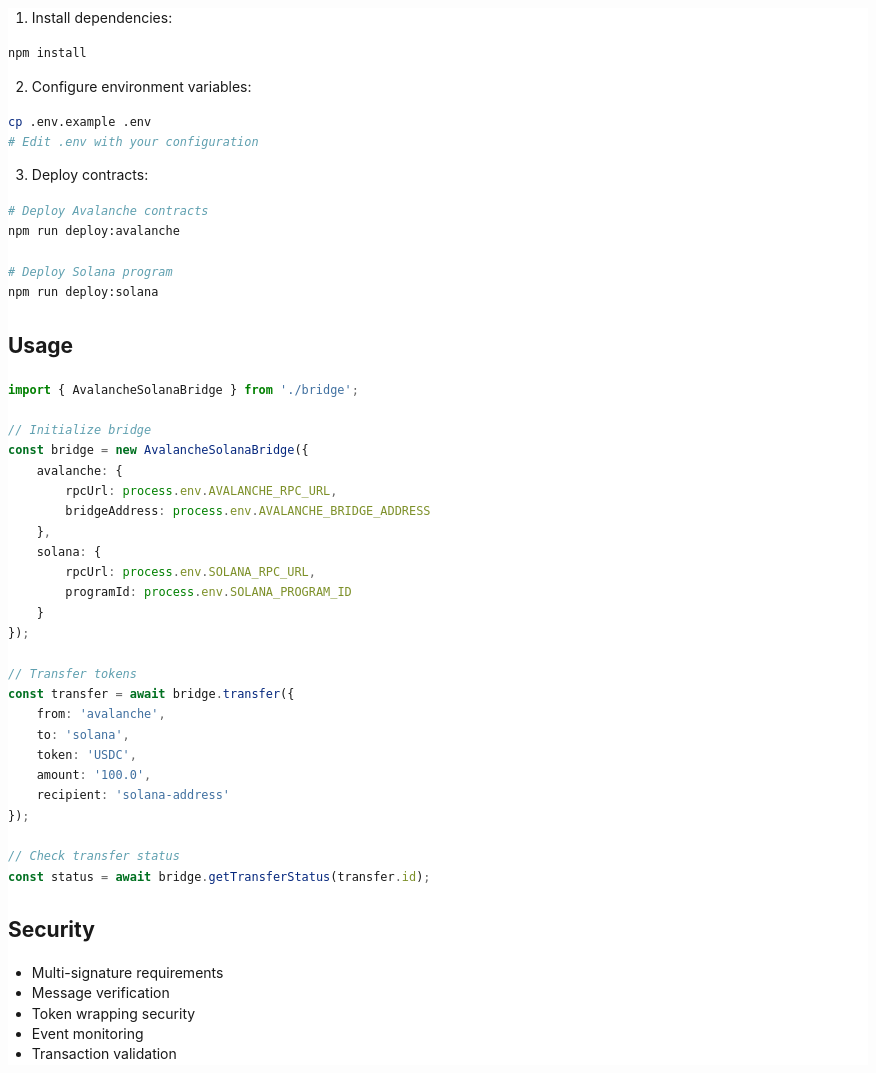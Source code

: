 1. Install dependencies:
```bash
npm install
```

2. Configure environment variables:
```bash
cp .env.example .env
# Edit .env with your configuration
```

3. Deploy contracts:
```bash
# Deploy Avalanche contracts
npm run deploy:avalanche

# Deploy Solana program
npm run deploy:solana
```

## Usage

```typescript
import { AvalancheSolanaBridge } from './bridge';

// Initialize bridge
const bridge = new AvalancheSolanaBridge({
    avalanche: {
        rpcUrl: process.env.AVALANCHE_RPC_URL,
        bridgeAddress: process.env.AVALANCHE_BRIDGE_ADDRESS
    },
    solana: {
        rpcUrl: process.env.SOLANA_RPC_URL,
        programId: process.env.SOLANA_PROGRAM_ID
    }
});

// Transfer tokens
const transfer = await bridge.transfer({
    from: 'avalanche',
    to: 'solana',
    token: 'USDC',
    amount: '100.0',
    recipient: 'solana-address'
});

// Check transfer status
const status = await bridge.getTransferStatus(transfer.id);
```

## Security

- Multi-signature requirements
- Message verification
- Token wrapping security
- Event monitoring
- Transaction validation

